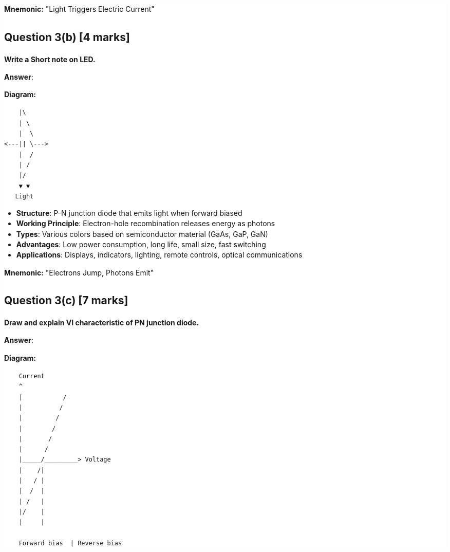 **Mnemonic:** "Light Triggers Electric Current"

## Question 3(b) [4 marks]

**Write a Short note on LED.**

**Answer**:

**Diagram:**

```goat
    |\ 
    | \  
    |  \   
<---|| \--->
    |  /     
    | /   
    |/  
    ▼ ▼
   Light
```

- **Structure**: P-N junction diode that emits light when forward biased
- **Working Principle**: Electron-hole recombination releases energy as photons
- **Types**: Various colors based on semiconductor material (GaAs, GaP, GaN)
- **Advantages**: Low power consumption, long life, small size, fast switching
- **Applications**: Displays, indicators, lighting, remote controls, optical communications

**Mnemonic:** "Electrons Jump, Photons Emit"

## Question 3(c) [7 marks]

**Draw and explain VI characteristic of PN junction diode.**

**Answer**:

**Diagram:**

```goat
    Current
    ^
    |           /
    |          /
    |         /
    |        /
    |       /
    |      /
    |_____/_________> Voltage
    |    /|
    |   / |
    |  /  |
    | /   |
    |/    |
    |     |
    
    Forward bias  | Reverse bias
```
